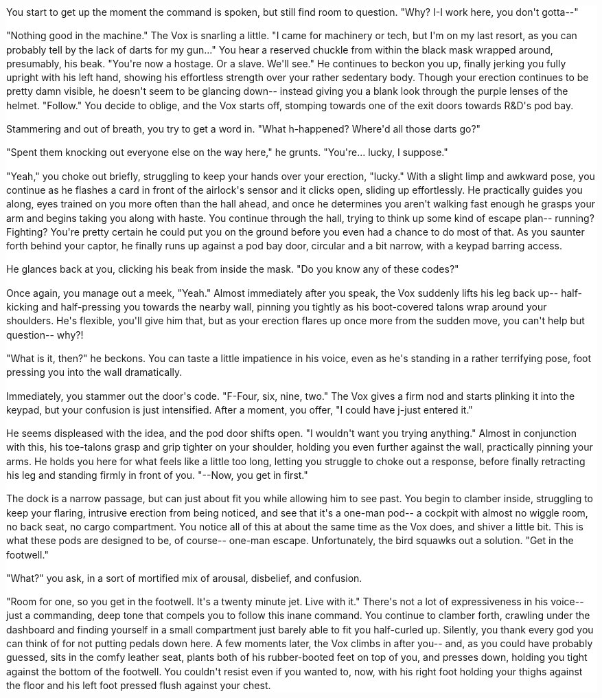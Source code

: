 You start to get up the moment the command is spoken, but still find room to question. "Why? I-I work here, you don't gotta--"

"Nothing good in the machine." The Vox is snarling a little. "I came for machinery or tech, but I'm on my last resort, as you can probably tell by the lack of darts for my gun..." You hear a reserved chuckle from within the black mask wrapped around, presumably, his beak. "You're now a hostage. Or a slave. We'll see." He continues to beckon you up, finally jerking you fully upright with his left hand, showing his effortless strength over your rather sedentary body. Though your erection continues to be pretty damn visible, he doesn't seem to be glancing down-- instead giving you a blank look through the purple lenses of the helmet. "Follow." You decide to oblige, and the Vox starts off, stomping towards one of the exit doors towards R&D's pod bay.

Stammering and out of breath, you try to get a word in. "What h-happened? Where'd all those darts go?"

"Spent them knocking out everyone else on the way here," he grunts. "You're... lucky, I suppose."

"Yeah," you choke out briefly, struggling to keep your hands over your erection, "lucky." With a slight limp and awkward pose, you continue as he flashes a card in front of the airlock's sensor and it clicks open, sliding up effortlessly. He practically guides you along, eyes trained on you more often than the hall ahead, and once he determines you aren't walking fast enough he grasps your arm and begins taking you along with haste. You continue through the hall, trying to think up some kind of escape plan-- running? Fighting? You're pretty certain he could put you on the ground before you even had a chance to do most of that. As you saunter forth behind your captor, he finally runs up against a pod bay door, circular and a bit narrow, with a keypad barring access.

He glances back at you, clicking his beak from inside the mask. "Do you know any of these codes?"

Once again, you manage out a meek, "Yeah." Almost immediately after you speak, the Vox suddenly lifts his leg back up-- half-kicking and half-pressing you towards the nearby wall, pinning you tightly as his boot-covered talons wrap around your shoulders. He's flexible, you'll give him that, but as your erection flares up once more from the sudden move, you can't help but question-- why?!

"What is it, then?" he beckons. You can taste a little impatience in his voice, even as he's standing in a rather terrifying pose, foot pressing you into the wall dramatically.

Immediately, you stammer out the door's code. "F-Four, six, nine, two." The Vox gives a firm nod and starts plinking it into the keypad, but your confusion is just intensified. After a moment, you offer, "I could have j-just entered it."

He seems displeased with the idea, and the pod door shifts open. "I wouldn't want you trying anything." Almost in conjunction with this, his toe-talons grasp and grip tighter on your shoulder, holding you even further against the wall, practically pinning your arms. He holds you here for what feels like a little too long, letting you struggle to choke out a response, before finally retracting his leg and standing firmly in front of you. "--Now, you get in first."

The dock is a narrow passage, but can just about fit you while allowing him to see past. You begin to clamber inside, struggling to keep your flaring, intrusive erection from being noticed, and see that it's a one-man pod-- a cockpit with almost no wiggle room, no back seat, no cargo compartment. You notice all of this at about the same time as the Vox does, and shiver a little bit. This is what these pods are designed to be, of course-- one-man escape. Unfortunately, the bird squawks out a solution. "Get in the footwell."

"What?" you ask, in a sort of mortified mix of arousal, disbelief, and confusion.

"Room for one, so you get in the footwell. It's a twenty minute jet. Live with it." There's not a lot of expressiveness in his voice-- just a commanding, deep tone that compels you to follow this inane command. You continue to clamber forth, crawling under the dashboard and finding yourself in a small compartment just barely able to fit you half-curled up. Silently, you thank every god you can think of for not putting pedals down here. A few moments later, the Vox climbs in after you-- and, as you could have probably guessed, sits in the comfy leather seat, plants both of his rubber-booted feet on top of you, and presses down, holding you tight against the bottom of the footwell. You couldn't resist even if you wanted to, now, with his right foot holding your thighs against the floor and his left foot pressed flush against your chest.

